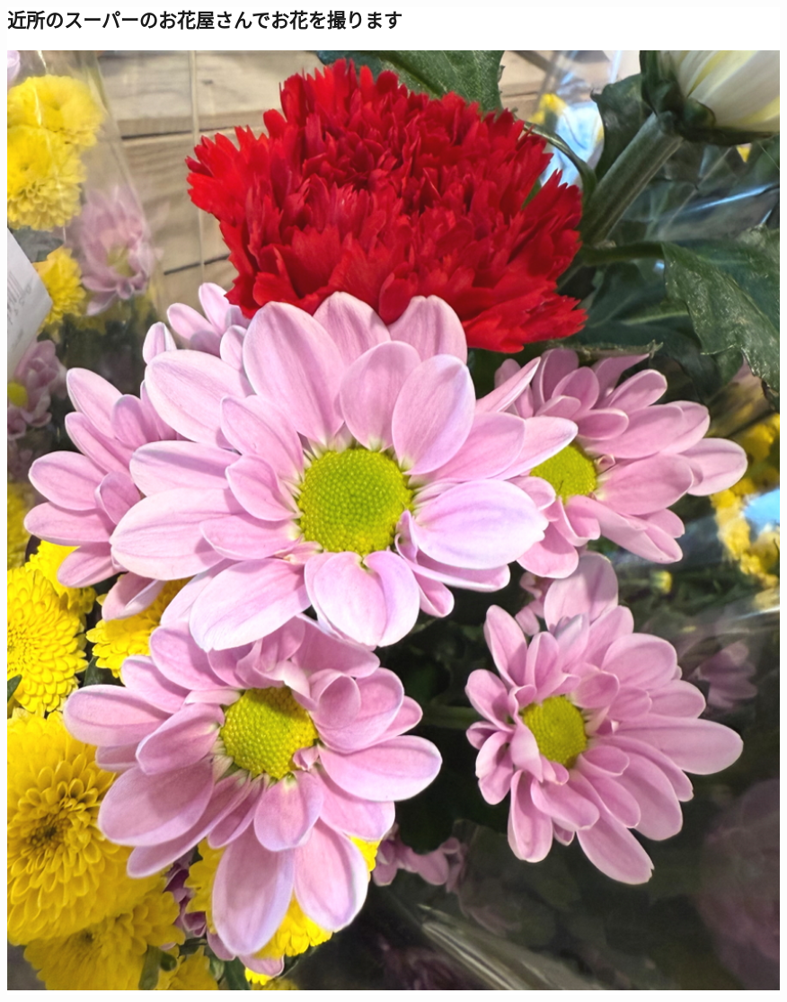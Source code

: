 <h2><span class="yellow">近所のスーパーのお花屋さんでお花を撮ります</span></h2>
<a href="20250624_016.JPG" target="_blank"><img src="20250624_016.JPG" alt="サンプル画像" width="900" /></a>